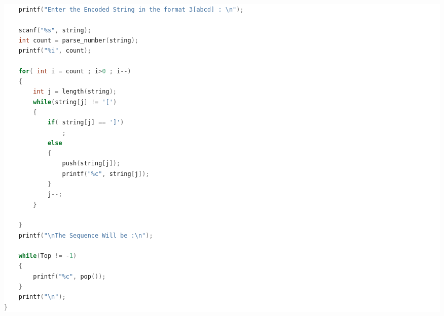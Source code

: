 ```c
	printf("Enter the Encoded String in the format 3[abcd] : \n");
	
	scanf("%s", string);
	int count = parse_number(string);
	printf("%i", count);

	for( int i = count ; i>0 ; i--)
	{
		int j = length(string);
		while(string[j] != '[')
		{
			if( string[j] == ']')
				;
			else 
			{
				push(string[j]);
				printf("%c", string[j]);
			}
			j--;
		}
		
	}
	printf("\nThe Sequence Will be :\n");

	while(Top != -1)
	{
		printf("%c", pop());
	}
	printf("\n");
}
```